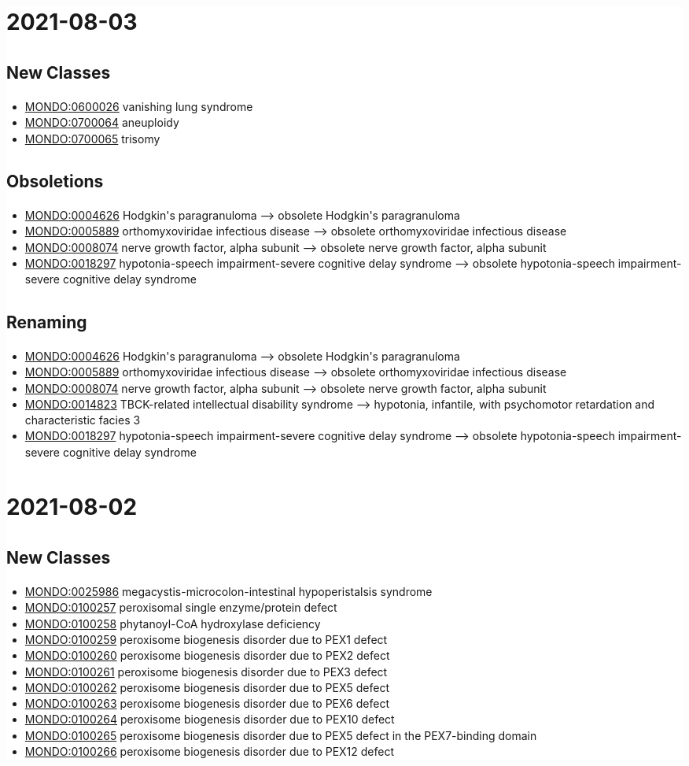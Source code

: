 
# 2021-08-03

## New Classes

 * [MONDO:0600026](http://purl.obolibrary.org/obo/MONDO_0600026) vanishing lung syndrome
 * [MONDO:0700064](http://purl.obolibrary.org/obo/MONDO_0700064) aneuploidy
 * [MONDO:0700065](http://purl.obolibrary.org/obo/MONDO_0700065) trisomy

## Obsoletions

 * [MONDO:0004626](http://purl.obolibrary.org/obo/MONDO_0004626) Hodgkin's paragranuloma --> obsolete Hodgkin's paragranuloma
 * [MONDO:0005889](http://purl.obolibrary.org/obo/MONDO_0005889) orthomyxoviridae infectious disease --> obsolete orthomyxoviridae infectious disease
 * [MONDO:0008074](http://purl.obolibrary.org/obo/MONDO_0008074) nerve growth factor, alpha subunit --> obsolete nerve growth factor, alpha subunit
 * [MONDO:0018297](http://purl.obolibrary.org/obo/MONDO_0018297) hypotonia-speech impairment-severe cognitive delay syndrome --> obsolete hypotonia-speech impairment-severe cognitive delay syndrome

## Renaming

 * [MONDO:0004626](http://purl.obolibrary.org/obo/MONDO_0004626) Hodgkin's paragranuloma --> obsolete Hodgkin's paragranuloma
 * [MONDO:0005889](http://purl.obolibrary.org/obo/MONDO_0005889) orthomyxoviridae infectious disease --> obsolete orthomyxoviridae infectious disease
 * [MONDO:0008074](http://purl.obolibrary.org/obo/MONDO_0008074) nerve growth factor, alpha subunit --> obsolete nerve growth factor, alpha subunit
 * [MONDO:0014823](http://purl.obolibrary.org/obo/MONDO_0014823) TBCK-related intellectual disability syndrome --> hypotonia, infantile, with psychomotor retardation and characteristic facies 3
 * [MONDO:0018297](http://purl.obolibrary.org/obo/MONDO_0018297) hypotonia-speech impairment-severe cognitive delay syndrome --> obsolete hypotonia-speech impairment-severe cognitive delay syndrome


# 2021-08-02

## New Classes

 * [MONDO:0025986](http://purl.obolibrary.org/obo/MONDO_0025986) megacystis-microcolon-intestinal hypoperistalsis syndrome
 * [MONDO:0100257](http://purl.obolibrary.org/obo/MONDO_0100257) peroxisomal single enzyme/protein defect
 * [MONDO:0100258](http://purl.obolibrary.org/obo/MONDO_0100258) phytanoyl-CoA hydroxylase deficiency
 * [MONDO:0100259](http://purl.obolibrary.org/obo/MONDO_0100259) peroxisome biogenesis disorder due to PEX1 defect
 * [MONDO:0100260](http://purl.obolibrary.org/obo/MONDO_0100260) peroxisome biogenesis disorder due to PEX2 defect
 * [MONDO:0100261](http://purl.obolibrary.org/obo/MONDO_0100261) peroxisome biogenesis disorder due to PEX3 defect
 * [MONDO:0100262](http://purl.obolibrary.org/obo/MONDO_0100262) peroxisome biogenesis disorder due to PEX5 defect
 * [MONDO:0100263](http://purl.obolibrary.org/obo/MONDO_0100263) peroxisome biogenesis disorder due to PEX6 defect
 * [MONDO:0100264](http://purl.obolibrary.org/obo/MONDO_0100264) peroxisome biogenesis disorder due to PEX10 defect
 * [MONDO:0100265](http://purl.obolibrary.org/obo/MONDO_0100265) peroxisome biogenesis disorder due to PEX5 defect in the PEX7-binding domain
 * [MONDO:0100266](http://purl.obolibrary.org/obo/MONDO_0100266) peroxisome biogenesis disorder due to PEX12 defect